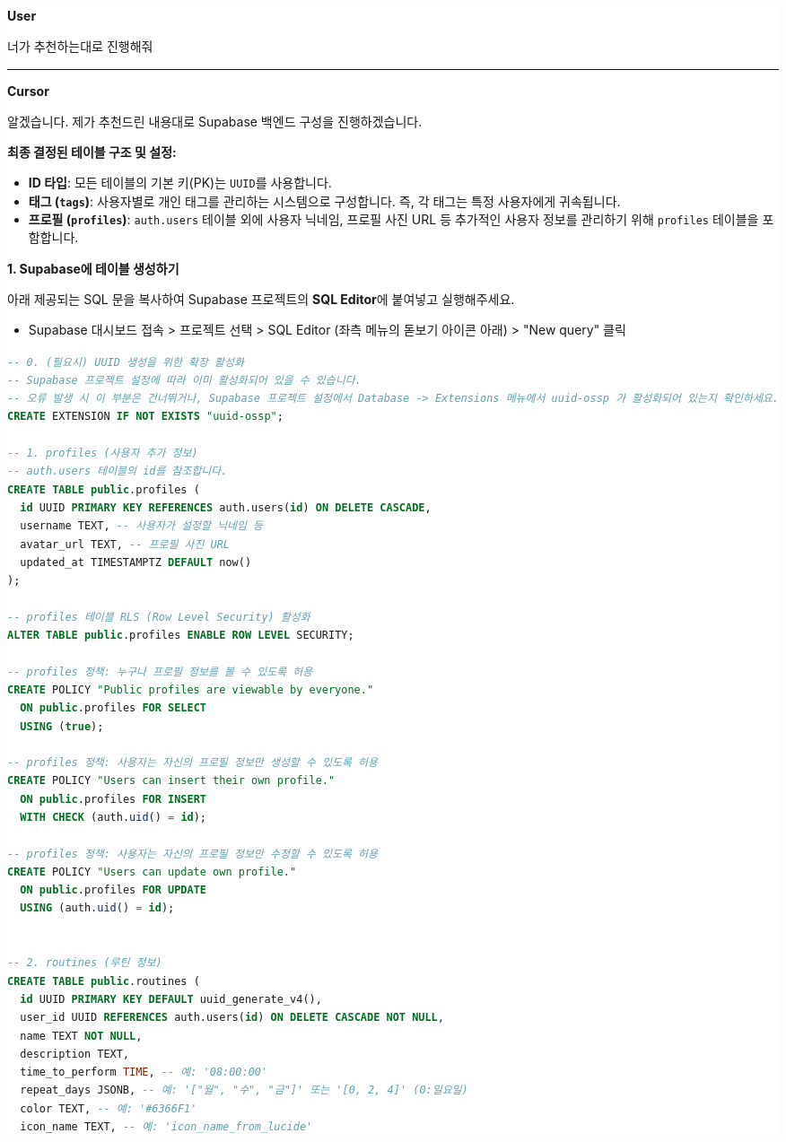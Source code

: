 
**User**

너가 추천하는대로 진행해줘

---

**Cursor**

알겠습니다. 제가 추천드린 내용대로 Supabase 백엔드 구성을 진행하겠습니다.

**최종 결정된 테이블 구조 및 설정:**

*   **ID 타입**: 모든 테이블의 기본 키(PK)는 `UUID`를 사용합니다.
*   **태그 (`tags`)**: 사용자별로 개인 태그를 관리하는 시스템으로 구성합니다. 즉, 각 태그는 특정 사용자에게 귀속됩니다.
*   **프로필 (`profiles`)**: `auth.users` 테이블 외에 사용자 닉네임, 프로필 사진 URL 등 추가적인 사용자 정보를 관리하기 위해 `profiles` 테이블을 포함합니다.

**1. Supabase에 테이블 생성하기**

아래 제공되는 SQL 문을 복사하여 Supabase 프로젝트의 **SQL Editor**에 붙여넣고 실행해주세요.

*   Supabase 대시보드 접속 > 프로젝트 선택 > SQL Editor (좌측 메뉴의 돋보기 아이콘 아래) > "New query" 클릭

```sql
-- 0. (필요시) UUID 생성을 위한 확장 활성화
-- Supabase 프로젝트 설정에 따라 이미 활성화되어 있을 수 있습니다.
-- 오류 발생 시 이 부분은 건너뛰거나, Supabase 프로젝트 설정에서 Database -> Extensions 메뉴에서 uuid-ossp 가 활성화되어 있는지 확인하세요.
CREATE EXTENSION IF NOT EXISTS "uuid-ossp";

-- 1. profiles (사용자 추가 정보)
-- auth.users 테이블의 id를 참조합니다.
CREATE TABLE public.profiles (
  id UUID PRIMARY KEY REFERENCES auth.users(id) ON DELETE CASCADE,
  username TEXT, -- 사용자가 설정할 닉네임 등
  avatar_url TEXT, -- 프로필 사진 URL
  updated_at TIMESTAMPTZ DEFAULT now()
);

-- profiles 테이블 RLS (Row Level Security) 활성화
ALTER TABLE public.profiles ENABLE ROW LEVEL SECURITY;

-- profiles 정책: 누구나 프로필 정보를 볼 수 있도록 허용
CREATE POLICY "Public profiles are viewable by everyone."
  ON public.profiles FOR SELECT
  USING (true);

-- profiles 정책: 사용자는 자신의 프로필 정보만 생성할 수 있도록 허용
CREATE POLICY "Users can insert their own profile."
  ON public.profiles FOR INSERT
  WITH CHECK (auth.uid() = id);

-- profiles 정책: 사용자는 자신의 프로필 정보만 수정할 수 있도록 허용
CREATE POLICY "Users can update own profile."
  ON public.profiles FOR UPDATE
  USING (auth.uid() = id);


-- 2. routines (루틴 정보)
CREATE TABLE public.routines (
  id UUID PRIMARY KEY DEFAULT uuid_generate_v4(),
  user_id UUID REFERENCES auth.users(id) ON DELETE CASCADE NOT NULL,
  name TEXT NOT NULL,
  description TEXT,
  time_to_perform TIME, -- 예: '08:00:00'
  repeat_days JSONB, -- 예: '["월", "수", "금"]' 또는 '[0, 2, 4]' (0:일요일)
  color TEXT, -- 예: '#6366F1'
  icon_name TEXT, -- 예: 'icon_name_from_lucide'
```